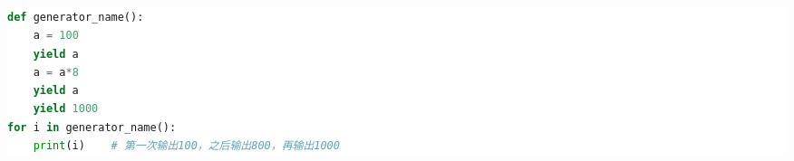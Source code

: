 ```python
def generator_name():
    a = 100
    yield a
    a = a*8
    yield a
    yield 1000
for i in generator_name():
    print(i)    # 第一次输出100，之后输出800，再输出1000
```















